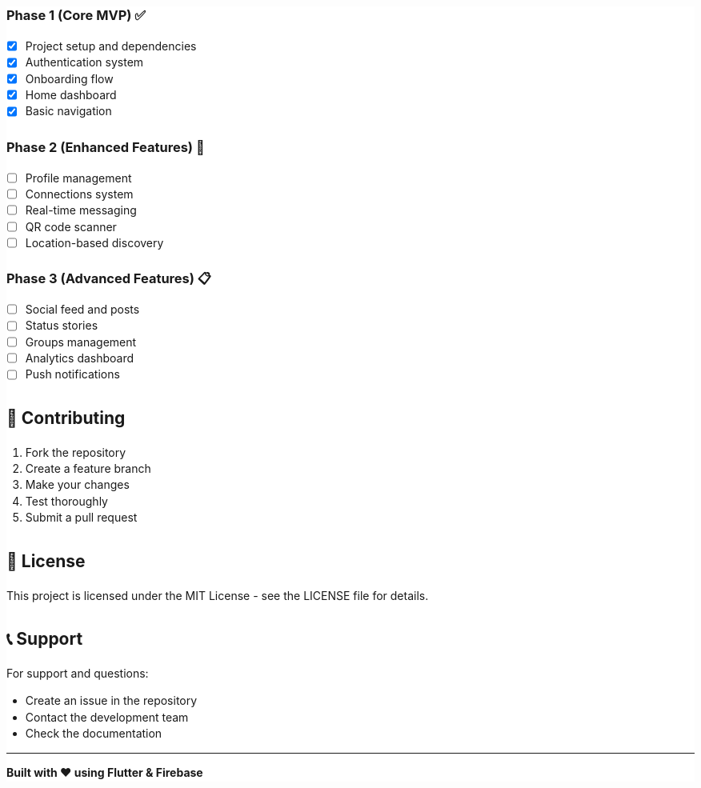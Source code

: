 ### Phase 1 (Core MVP) ✅
- [x] Project setup and dependencies
- [x] Authentication system
- [x] Onboarding flow
- [x] Home dashboard
- [x] Basic navigation

### Phase 2 (Enhanced Features) 🔄
- [ ] Profile management
- [ ] Connections system
- [ ] Real-time messaging
- [ ] QR code scanner
- [ ] Location-based discovery

### Phase 3 (Advanced Features) 📋
- [ ] Social feed and posts
- [ ] Status stories
- [ ] Groups management
- [ ] Analytics dashboard
- [ ] Push notifications

## 🤝 Contributing

1. Fork the repository
2. Create a feature branch
3. Make your changes
4. Test thoroughly
5. Submit a pull request

## 📄 License

This project is licensed under the MIT License - see the LICENSE file for details.

## 📞 Support

For support and questions:
- Create an issue in the repository
- Contact the development team
- Check the documentation

---

**Built with ❤️ using Flutter & Firebase**